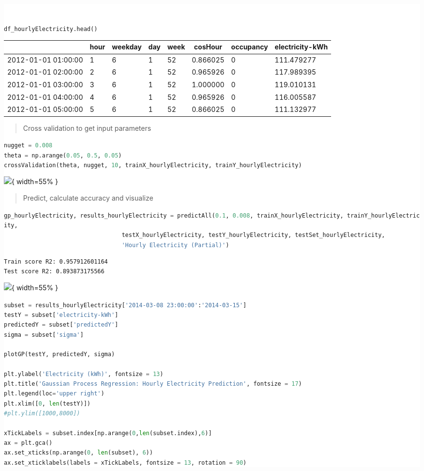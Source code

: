 ```python


df_hourlyElectricity.head()
```


|                     | hour | weekday | day  | week | cosHour  | occupancy | electricity-kWh |
| ------------------- | ---- | ------- | ---- | ---- | -------- | --------- | --------------- |
| 2012-01-01 01:00:00 | 1    | 6       | 1    | 52   | 0.866025 | 0         | 111.479277      |
| 2012-01-01 02:00:00 | 2    | 6       | 1    | 52   | 0.965926 | 0         | 117.989395      |
| 2012-01-01 03:00:00 | 3    | 6       | 1    | 52   | 1.000000 | 0         | 119.010131      |
| 2012-01-01 04:00:00 | 4    | 6       | 1    | 52   | 0.965926 | 0         | 116.005587      |
| 2012-01-01 05:00:00 | 5    | 6       | 1    | 52   | 0.866025 | 0         | 111.132977      |




> Cross validation to get input parameters


```python
nugget = 0.008
theta = np.arange(0.05, 0.5, 0.05)
crossValidation(theta, nugget, 10, trainX_hourlyElectricity, trainY_hourlyElectricity)
```


![](http://images.iterate.site/blog/image/180725/4HeHbLeBd5.png?imageslim){ width=55% }

> Predict, calculate accuracy and visualize


```python
gp_hourlyElectricity, results_hourlyElectricity = predictAll(0.1, 0.008, trainX_hourlyElectricity, trainY_hourlyElectricity,
                                  testX_hourlyElectricity, testY_hourlyElectricity, testSet_hourlyElectricity,
                                  'Hourly Electricity (Partial)')
```

```
Train score R2: 0.957912601164
Test score R2: 0.893873175566
```



![](http://images.iterate.site/blog/image/180725/a4FkB8Gcj1.png?imageslim){ width=55% }


```python
subset = results_hourlyElectricity['2014-03-08 23:00:00':'2014-03-15']
testY = subset['electricity-kWh']
predictedY = subset['predictedY']
sigma = subset['sigma']

plotGP(testY, predictedY, sigma)

plt.ylabel('Electricity (kWh)', fontsize = 13)
plt.title('Gaussian Process Regression: Hourly Electricity Prediction', fontsize = 17)
plt.legend(loc='upper right')
plt.xlim([0, len(testY)])
#plt.ylim([1000,8000])

xTickLabels = subset.index[np.arange(0,len(subset.index),6)]
ax = plt.gca()
ax.set_xticks(np.arange(0, len(subset), 6))
ax.set_xticklabels(labels = xTickLabels, fontsize = 13, rotation = 90)
```